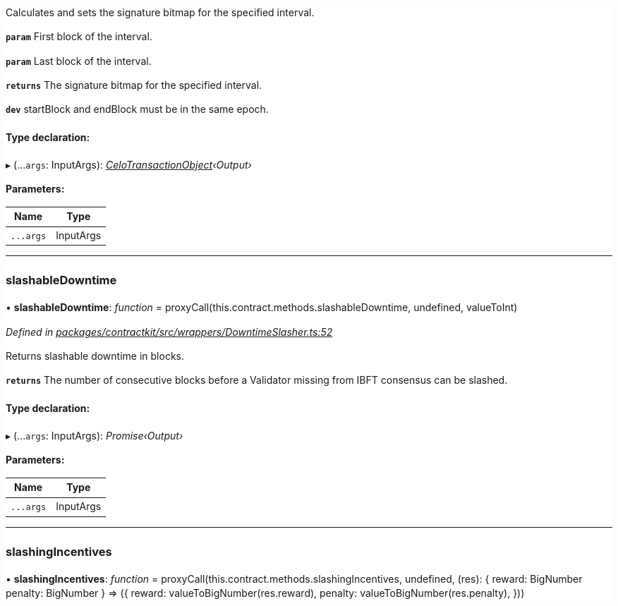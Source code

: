 Calculates and sets the signature bitmap for the specified interval.

**`param`** First block of the interval.

**`param`** Last block of the interval.

**`returns`** The signature bitmap for the specified interval.

**`dev`** startBlock and endBlock must be in the same epoch.

#### Type declaration:

▸ (...`args`: InputArgs): *[CeloTransactionObject](_wrappers_basewrapper_.celotransactionobject.md)‹Output›*

**Parameters:**

Name | Type |
------ | ------ |
`...args` | InputArgs |

___

###  slashableDowntime

• **slashableDowntime**: *function* = proxyCall(this.contract.methods.slashableDowntime, undefined, valueToInt)

*Defined in [packages/contractkit/src/wrappers/DowntimeSlasher.ts:52](https://github.com/celo-org/celo-monorepo/blob/master/packages/contractkit/src/wrappers/DowntimeSlasher.ts#L52)*

Returns slashable downtime in blocks.

**`returns`** The number of consecutive blocks before a Validator missing from IBFT consensus
can be slashed.

#### Type declaration:

▸ (...`args`: InputArgs): *Promise‹Output›*

**Parameters:**

Name | Type |
------ | ------ |
`...args` | InputArgs |

___

###  slashingIncentives

• **slashingIncentives**: *function* = proxyCall(this.contract.methods.slashingIncentives, undefined, (res): {
    reward: BigNumber
    penalty: BigNumber
  } => ({
    reward: valueToBigNumber(res.reward),
    penalty: valueToBigNumber(res.penalty),
  }))
